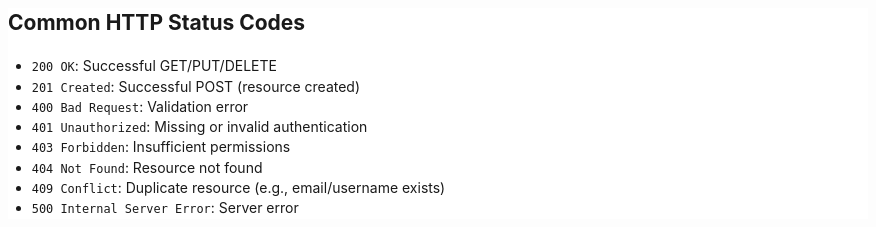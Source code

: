 ## Common HTTP Status Codes

- `200 OK`: Successful GET/PUT/DELETE
- `201 Created`: Successful POST (resource created)
- `400 Bad Request`: Validation error
- `401 Unauthorized`: Missing or invalid authentication
- `403 Forbidden`: Insufficient permissions
- `404 Not Found`: Resource not found
- `409 Conflict`: Duplicate resource (e.g., email/username exists)
- `500 Internal Server Error`: Server error
